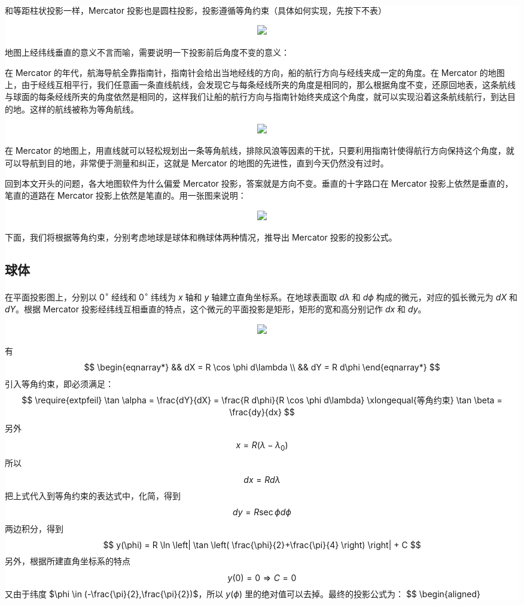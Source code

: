 和等距柱状投影一样，Mercator 投影也是圆柱投影，投影遵循等角约束（具体如何实现，先按下不表）

<div style="text-align:center;"><img src="https://gcore.jsdelivr.net/gh/qingyayaya/cdn/pics/post8/Mercator.png" width="400"/></div>

地图上经纬线垂直的意义不言而喻，需要说明一下投影前后角度不变的意义：

在 Mercator 的年代，航海导航全靠指南针，指南针会给出当地经线的方向，船的航行方向与经线夹成一定的角度。在 Mercator 的地图上，由于经线互相平行，我们任意画一条直线航线，会发现它与每条经线所夹的角度是相同的，那么根据角度不变，还原回地表，这条航线与球面的每条经线所夹的角度依然是相同的，这样我们让船的航行方向与指南针始终夹成这个角度，就可以实现沿着这条航线航行，到达目的地。这样的航线被称为等角航线。

<div style="text-align:center;"><img src="https://gcore.jsdelivr.net/gh/qingyayaya/cdn/pics/post8/rhumb%20line.jpg" width="220"/></div>

在 Mercator 的地图上，用直线就可以轻松规划出一条等角航线，排除风浪等因素的干扰，只要利用指南针使得航行方向保持这个角度，就可以导航到目的地，非常便于测量和纠正，这就是 Mercator 的地图的先进性，直到今天仍然没有过时。

回到本文开头的问题，各大地图软件为什么偏爱 Mercator 投影，答案就是方向不变。垂直的十字路口在 Mercator 投影上依然是垂直的，笔直的道路在 Mercator 投影上依然是笔直的。用一张图来说明：

<div style="text-align:center;"><img src="https://gcore.jsdelivr.net/gh/qingyayaya/cdn/pics/post8/amap%20kejilu.png" width="300"/></div>

下面，我们将根据等角约束，分别考虑地球是球体和椭球体两种情况，推导出 Mercator 投影的投影公式。

## 球体

在平面投影图上，分别以 $0^{\circ}$ 经线和 $0^{\circ}$ 纬线为 $x$ 轴和 $y$ 轴建立直角坐标系。在地球表面取 $d\lambda$ 和 $d\phi$ 构成的微元，对应的弧长微元为 $dX$ 和 $dY$。根据 Mercator 投影经纬线互相垂直的特点，这个微元的平面投影是矩形，矩形的宽和高分别记作 $dx$ 和 $dy$。

<div style="text-align:center;"><img src="https://gcore.jsdelivr.net/gh/qingyayaya/cdn/pics/post8/angle.png" width="500"/></div>

有
$$
\begin{eqnarray*}
&& dX = R \cos \phi d\lambda \\
&& dY = R d\phi
\end{eqnarray*}
$$
引入等角约束，即必须满足：
$$
\require{extpfeil}
\tan \alpha = \frac{dY}{dX} = \frac{R d\phi}{R \cos \phi d\lambda}
\xlongequal{等角约束} \tan \beta = \frac{dy}{dx}
$$
另外
$$
x = R (\lambda-\lambda_{0})
$$
所以
$$
dx = R d\lambda
$$
把上式代入到等角约束的表达式中，化简，得到
$$
dy = R \sec \phi d\phi
$$
两边积分，得到
$$
y(\phi) = R \ln \left| \tan \left( \frac{\phi}{2}+\frac{\pi}{4} \right) \right| + C
$$
另外，根据所建直角坐标系的特点
$$
y(0)=0 \Longrightarrow C=0
$$
又由于纬度 $\phi \in (-\frac{\pi}{2},\frac{\pi}{2})$，所以 $y(\phi)$ 里的绝对值可以去掉。最终的投影公式为：
$$
\begin{aligned}